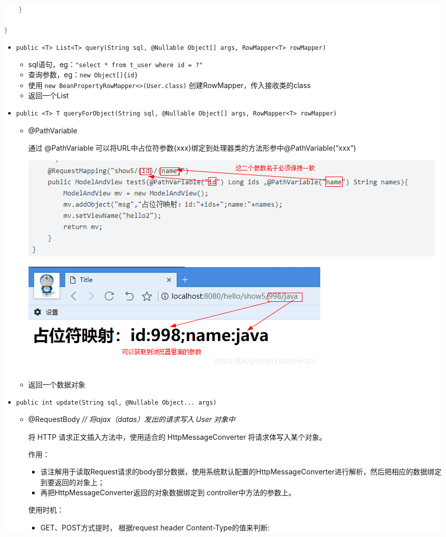 ```java
    }

}

```

- ```
  public <T> List<T> query(String sql, @Nullable Object[] args, RowMapper<T> rowMapper)
  ```

  - sql语句，eg：`"select * from t_user where id = ?"`
  - 查询参数，eg：`new Object[]{id}`
  - 使用 `new BeanPropertyRowMapper<>(User.class)` 创建RowMapper，传入接收类的class
  - 返回一个List

- ```
  public <T> T queryForObject(String sql, @Nullable Object[] args, RowMapper<T> rowMapper)
  ```

  - @PathVariable

    通过 @PathVariable 可以将URL中占位符参数{xxx}绑定到处理器类的方法形参中@PathVariable(“xxx“) 

    ![01](chapter5-JdbcTemplate.assets/01.png)

    ![02](chapter5-JdbcTemplate.assets/02.png)

  - 返回一个数据对象

- ```
  public int update(String sql, @Nullable Object... args)
  ```

  - @RequestBody  *// 将ajax（datas）发出的请求写入 User 对象中*

    将 HTTP 请求正文插入方法中，使用适合的 HttpMessageConverter 将请求体写入某个对象。

    作用：

    - 该注解用于读取Request请求的body部分数据，使用系统默认配置的HttpMessageConverter进行解析，然后把相应的数据绑定到要返回的对象上；
    - 再把HttpMessageConverter返回的对象数据绑定到 controller中方法的参数上。

    使用时机：

    -  GET、POST方式提时， 根据request header Content-Type的值来判断:

  ```